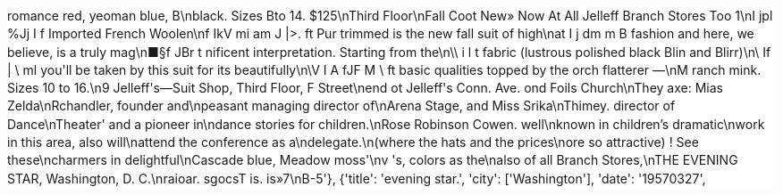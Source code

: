 romance red, yeoman blue, B\nblack. Sizes Bto 14. $125\nThird Floor\nFall Coot New» Now At All Jelleff Branch Stores Too 1\nI jpl %Jj I f Imported French Woolen\nf IkV mi am J |>. ft Pur trimmed is the new fall suit of high\nat I j dm m B fashion and here, we believe, is a truly mag\n■§f JBr t nificent interpretation. Starting from the\n\\\\ i l t fabric (lustrous polished black Blin and Blirr)\n\\ If | \\ ml you\'ll be taken by this suit for its beautifully\n\\V I A fJF M \\ ft basic qualities topped by the orch flatterer —\nM ranch mink. Sizes 10 to 16.\n9 Jelleff\'s—Suit Shop, Third Floor, F Street\nend ot Jelleff\'s Conn. Ave. ond Foils Church\nThey axe: Mias Zelda\nRchandler, founder and\npeasant managing director of\nArena Stage, and Miss Srika\nThimey. director of Dance\nTheater\' and a pioneer in\ndance stories for children.\nRose Robinson Cowen. well\nknown in children’s dramatic\nwork in this area, also will\nattend the conference as a\ndelegate.\n(where the hats and the prices\nore so attractive) ! See these\ncharmers in delightful\nCascade blue, Meadow moss\'\nv \'s, colors as the\nalso of all Branch Stores,\nTHE EVENING STAR, Washington, D. C.\nraioar. sgocsT is. is»7\nB-5'},
     {'title': 'evening star.',
      'city': ['Washington'],
      'date': '19570327',